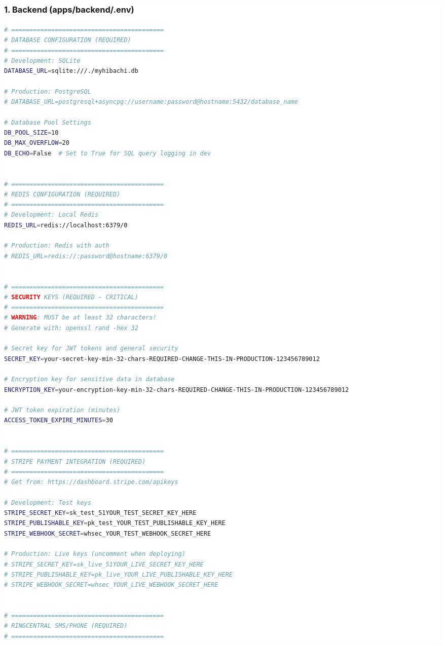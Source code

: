 ### 1. Backend (apps/backend/.env)

```bash
# ==========================================
# DATABASE CONFIGURATION (REQUIRED)
# ==========================================
# Development: SQLite
DATABASE_URL=sqlite:///./myhibachi.db

# Production: PostgreSQL
# DATABASE_URL=postgresql+asyncpg://username:password@hostname:5432/database_name

# Database Pool Settings
DB_POOL_SIZE=10
DB_MAX_OVERFLOW=20
DB_ECHO=False  # Set to True for SQL query logging in dev


# ==========================================
# REDIS CONFIGURATION (REQUIRED)
# ==========================================
# Development: Local Redis
REDIS_URL=redis://localhost:6379/0

# Production: Redis with auth
# REDIS_URL=redis://:password@hostname:6379/0


# ==========================================
# SECURITY KEYS (REQUIRED - CRITICAL)
# ==========================================
# WARNING: MUST be at least 32 characters!
# Generate with: openssl rand -hex 32

# Secret key for JWT tokens and general security
SECRET_KEY=your-secret-key-min-32-chars-REQUIRED-CHANGE-THIS-IN-PRODUCTION-123456789012

# Encryption key for sensitive data in database
ENCRYPTION_KEY=your-encryption-key-min-32-chars-REQUIRED-CHANGE-THIS-IN-PRODUCTION-123456789012

# JWT token expiration (minutes)
ACCESS_TOKEN_EXPIRE_MINUTES=30


# ==========================================
# STRIPE PAYMENT INTEGRATION (REQUIRED)
# ==========================================
# Get from: https://dashboard.stripe.com/apikeys

# Development: Test keys
STRIPE_SECRET_KEY=sk_test_51YOUR_TEST_SECRET_KEY_HERE
STRIPE_PUBLISHABLE_KEY=pk_test_YOUR_TEST_PUBLISHABLE_KEY_HERE
STRIPE_WEBHOOK_SECRET=whsec_YOUR_TEST_WEBHOOK_SECRET_HERE

# Production: Live keys (uncomment when deploying)
# STRIPE_SECRET_KEY=sk_live_51YOUR_LIVE_SECRET_KEY_HERE
# STRIPE_PUBLISHABLE_KEY=pk_live_YOUR_LIVE_PUBLISHABLE_KEY_HERE
# STRIPE_WEBHOOK_SECRET=whsec_YOUR_LIVE_WEBHOOK_SECRET_HERE


# ==========================================
# RINGCENTRAL SMS/PHONE (REQUIRED)
# ==========================================
```